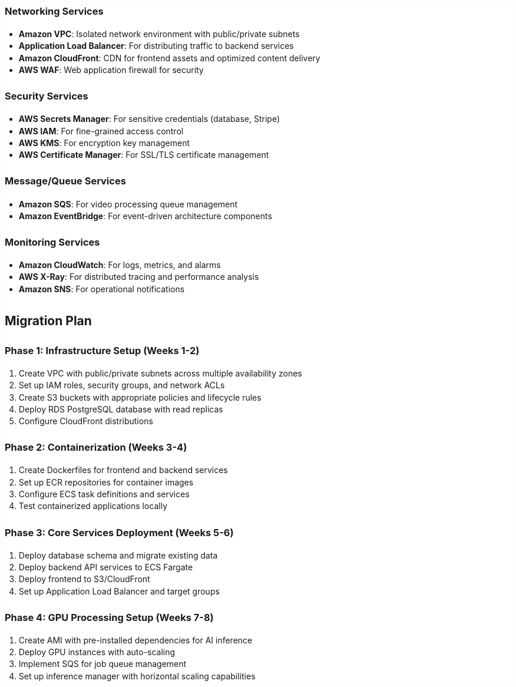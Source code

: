 ### Networking Services
- **Amazon VPC**: Isolated network environment with public/private subnets
- **Application Load Balancer**: For distributing traffic to backend services
- **Amazon CloudFront**: CDN for frontend assets and optimized content delivery
- **AWS WAF**: Web application firewall for security

### Security Services
- **AWS Secrets Manager**: For sensitive credentials (database, Stripe)
- **AWS IAM**: For fine-grained access control
- **AWS KMS**: For encryption key management
- **AWS Certificate Manager**: For SSL/TLS certificate management

### Message/Queue Services
- **Amazon SQS**: For video processing queue management
- **Amazon EventBridge**: For event-driven architecture components

### Monitoring Services
- **Amazon CloudWatch**: For logs, metrics, and alarms
- **AWS X-Ray**: For distributed tracing and performance analysis
- **Amazon SNS**: For operational notifications

## Migration Plan

### Phase 1: Infrastructure Setup (Weeks 1-2)
1. Create VPC with public/private subnets across multiple availability zones
2. Set up IAM roles, security groups, and network ACLs
3. Create S3 buckets with appropriate policies and lifecycle rules
4. Deploy RDS PostgreSQL database with read replicas
5. Configure CloudFront distributions

### Phase 2: Containerization (Weeks 3-4)
1. Create Dockerfiles for frontend and backend services
2. Set up ECR repositories for container images
3. Configure ECS task definitions and services
4. Test containerized applications locally

### Phase 3: Core Services Deployment (Weeks 5-6)
1. Deploy database schema and migrate existing data
2. Deploy backend API services to ECS Fargate
3. Deploy frontend to S3/CloudFront
4. Set up Application Load Balancer and target groups

### Phase 4: GPU Processing Setup (Weeks 7-8)
1. Create AMI with pre-installed dependencies for AI inference
2. Deploy GPU instances with auto-scaling
3. Implement SQS for job queue management
4. Set up inference manager with horizontal scaling capabilities

